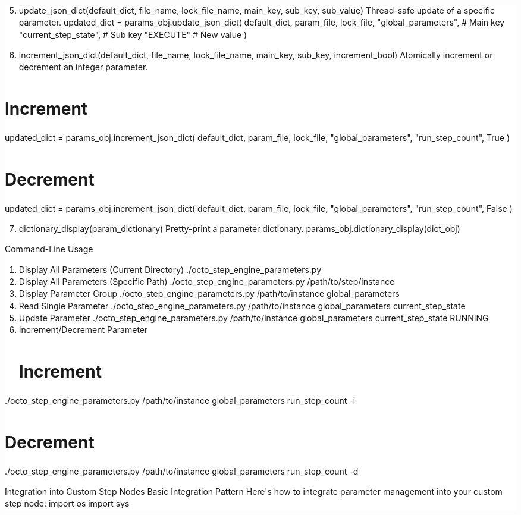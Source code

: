 5. update_json_dict(default_dict, file_name, lock_file_name, main_key, sub_key, sub_value)
Thread-safe update of a specific parameter.
updated_dict = params_obj.update_json_dict(
    default_dict,
    param_file,
    lock_file,
    "global_parameters",      # Main key
    "current_step_state",     # Sub key
    "EXECUTE"                 # New value
)

6. increment_json_dict(default_dict, file_name, lock_file_name, main_key, sub_key, increment_bool)
Atomically increment or decrement an integer parameter.
# Increment
updated_dict = params_obj.increment_json_dict(
    default_dict, param_file, lock_file,
    "global_parameters", "run_step_count", True
)

# Decrement
updated_dict = params_obj.increment_json_dict(
    default_dict, param_file, lock_file,
    "global_parameters", "run_step_count", False
)

7. dictionary_display(param_dictionary)
Pretty-print a parameter dictionary.
params_obj.dictionary_display(dict_obj)

Command-Line Usage
1. Display All Parameters (Current Directory)
   ./octo_step_engine_parameters.py
2. Display All Parameters (Specific Path)
./octo_step_engine_parameters.py /path/to/step/instance
3. Display Parameter Group
   ./octo_step_engine_parameters.py /path/to/instance global_parameters
4. Read Single Parameter
   ./octo_step_engine_parameters.py /path/to/instance global_parameters current_step_state
5. Update Parameter
   ./octo_step_engine_parameters.py /path/to/instance global_parameters current_step_state RUNNING
6. Increment/Decrement Parameter
   # Increment
./octo_step_engine_parameters.py /path/to/instance global_parameters run_step_count -i
# Decrement
./octo_step_engine_parameters.py /path/to/instance global_parameters run_step_count -d

Integration into Custom Step Nodes
Basic Integration Pattern
Here's how to integrate parameter management into your custom step node:
import os
import sys
